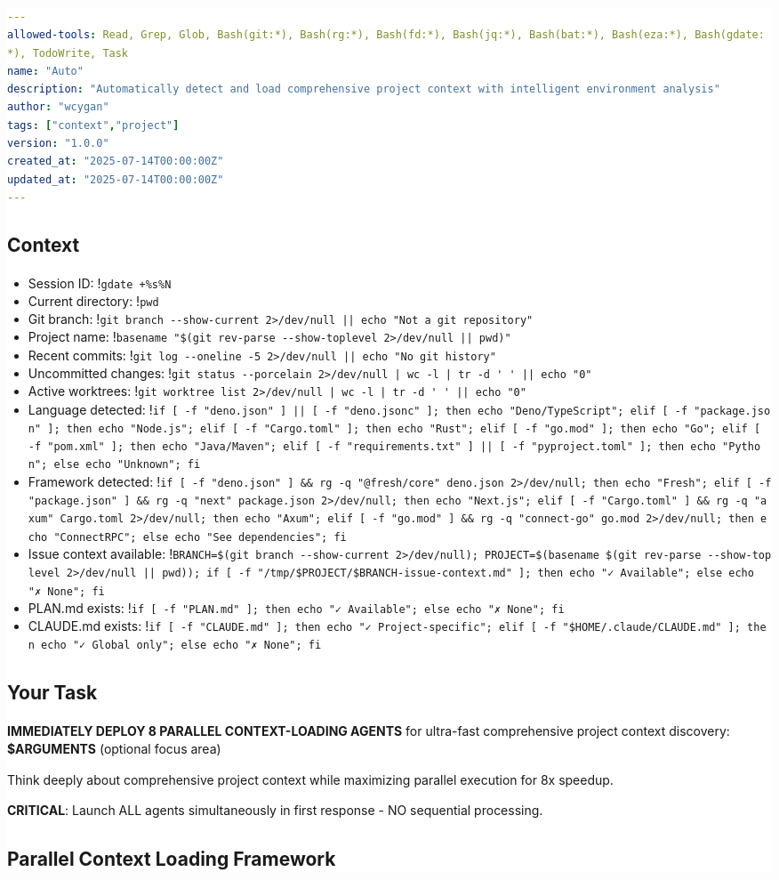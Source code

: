 ```yaml
---
allowed-tools: Read, Grep, Glob, Bash(git:*), Bash(rg:*), Bash(fd:*), Bash(jq:*), Bash(bat:*), Bash(eza:*), Bash(gdate:*), TodoWrite, Task
name: "Auto"
description: "Automatically detect and load comprehensive project context with intelligent environment analysis"
author: "wcygan"
tags: ["context","project"]
version: "1.0.0"
created_at: "2025-07-14T00:00:00Z"
updated_at: "2025-07-14T00:00:00Z"
---
```


## Context

- Session ID: !`gdate +%s%N`
- Current directory: !`pwd`
- Git branch: !`git branch --show-current 2>/dev/null || echo "Not a git repository"`
- Project name: !`basename "$(git rev-parse --show-toplevel 2>/dev/null || pwd)"`
- Recent commits: !`git log --oneline -5 2>/dev/null || echo "No git history"`
- Uncommitted changes: !`git status --porcelain 2>/dev/null | wc -l | tr -d ' ' || echo "0"`
- Active worktrees: !`git worktree list 2>/dev/null | wc -l | tr -d ' ' || echo "0"`
- Language detected: !`if [ -f "deno.json" ] || [ -f "deno.jsonc" ]; then echo "Deno/TypeScript"; elif [ -f "package.json" ]; then echo "Node.js"; elif [ -f "Cargo.toml" ]; then echo "Rust"; elif [ -f "go.mod" ]; then echo "Go"; elif [ -f "pom.xml" ]; then echo "Java/Maven"; elif [ -f "requirements.txt" ] || [ -f "pyproject.toml" ]; then echo "Python"; else echo "Unknown"; fi`
- Framework detected: !`if [ -f "deno.json" ] && rg -q "@fresh/core" deno.json 2>/dev/null; then echo "Fresh"; elif [ -f "package.json" ] && rg -q "next" package.json 2>/dev/null; then echo "Next.js"; elif [ -f "Cargo.toml" ] && rg -q "axum" Cargo.toml 2>/dev/null; then echo "Axum"; elif [ -f "go.mod" ] && rg -q "connect-go" go.mod 2>/dev/null; then echo "ConnectRPC"; else echo "See dependencies"; fi`
- Issue context available: !`BRANCH=$(git branch --show-current 2>/dev/null); PROJECT=$(basename $(git rev-parse --show-toplevel 2>/dev/null || pwd)); if [ -f "/tmp/$PROJECT/$BRANCH-issue-context.md" ]; then echo "✓ Available"; else echo "✗ None"; fi`
- PLAN.md exists: !`if [ -f "PLAN.md" ]; then echo "✓ Available"; else echo "✗ None"; fi`
- CLAUDE.md exists: !`if [ -f "CLAUDE.md" ]; then echo "✓ Project-specific"; elif [ -f "$HOME/.claude/CLAUDE.md" ]; then echo "✓ Global only"; else echo "✗ None"; fi`

## Your Task

**IMMEDIATELY DEPLOY 8 PARALLEL CONTEXT-LOADING AGENTS** for ultra-fast comprehensive project context discovery: **$ARGUMENTS** (optional focus area)

Think deeply about comprehensive project context while maximizing parallel execution for 8x speedup.

**CRITICAL**: Launch ALL agents simultaneously in first response - NO sequential processing.

## Parallel Context Loading Framework
